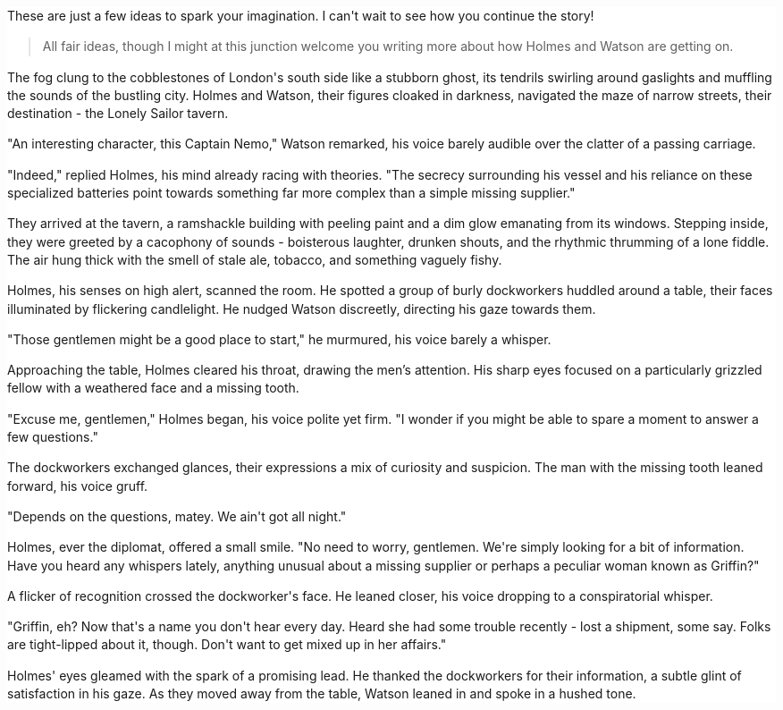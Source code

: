 These are just a few ideas to spark your imagination.  I can't wait to see how
you continue the story!

> All fair ideas, though I might at this junction welcome you writing more about
> how Holmes and Watson are getting on.

The fog clung to the cobblestones of London's south side like a stubborn ghost,
its tendrils swirling around gaslights and muffling the sounds of the bustling
city. Holmes and Watson, their figures cloaked in darkness, navigated the maze
of narrow streets, their destination - the Lonely Sailor tavern.

"An interesting character, this Captain Nemo," Watson remarked, his voice barely
audible over the clatter of a passing carriage.

"Indeed," replied Holmes, his mind already racing with theories. "The secrecy
surrounding his vessel and his reliance on these specialized batteries point
towards something far more complex than a simple missing supplier."

They arrived at the tavern, a ramshackle building with peeling paint and a dim
glow emanating from its windows. Stepping inside, they were greeted by a
cacophony of sounds - boisterous laughter, drunken shouts, and the rhythmic
thrumming of a lone fiddle. The air hung thick with the smell of stale ale,
tobacco, and something vaguely fishy.

Holmes, his senses on high alert, scanned the room. He spotted a group of burly
dockworkers huddled around a table, their faces illuminated by flickering
candlelight. He nudged Watson discreetly, directing his gaze towards them.

"Those gentlemen might be a good place to start," he murmured, his voice barely
a whisper.

Approaching the table, Holmes cleared his throat, drawing the men’s attention.
His sharp eyes focused on a particularly grizzled fellow with a weathered face
and a missing tooth.

"Excuse me, gentlemen," Holmes began, his voice polite yet firm. "I wonder if
you might be able to spare a moment to answer a few questions."

The dockworkers exchanged glances, their expressions a mix of curiosity and
suspicion. The man with the missing tooth leaned forward, his voice gruff.

"Depends on the questions, matey. We ain't got all night."

Holmes, ever the diplomat, offered a small smile. "No need to worry, gentlemen.
We're simply looking for a bit of information. Have you heard any whispers
lately, anything unusual about a missing supplier or perhaps a peculiar woman
known as Griffin?"

A flicker of recognition crossed the dockworker's face. He leaned closer, his
voice dropping to a conspiratorial whisper.

"Griffin, eh? Now that's a name you don't hear every day. Heard she had some
trouble recently - lost a shipment, some say. Folks are tight-lipped about it,
though. Don't want to get mixed up in her affairs."

Holmes' eyes gleamed with the spark of a promising lead. He thanked the
dockworkers for their information, a subtle glint of satisfaction in his gaze.
As they moved away from the table, Watson leaned in and spoke in a hushed tone.
